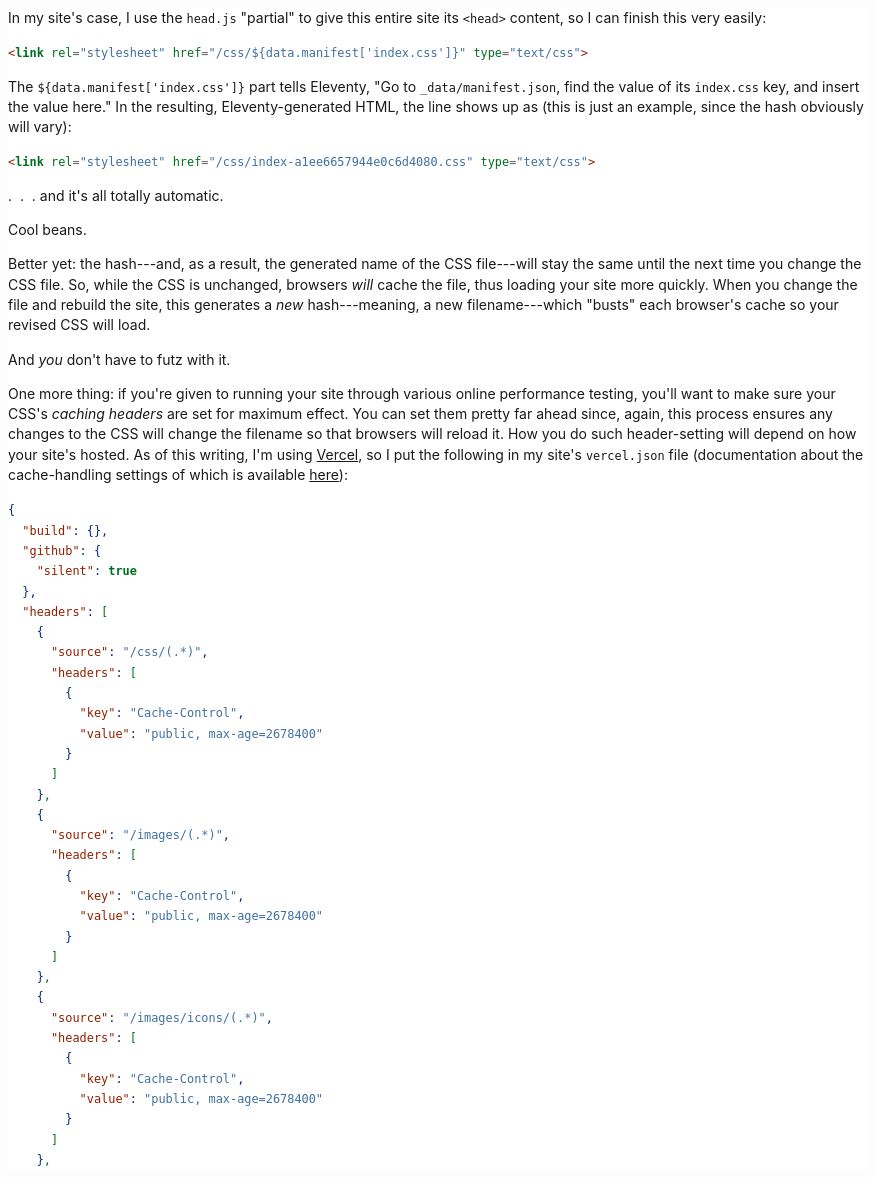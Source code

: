 In my site's case, I use the `head.js` "partial" to give this entire site its `<head>` content, so I can finish this very easily:

```html
<link rel="stylesheet" href="/css/${data.manifest['index.css']}" type="text/css">
```

The `${data.manifest['index.css']}` part tells Eleventy, "Go to `_data/manifest.json`, find the value of its `index.css`  key, and insert the value here." In the resulting, Eleventy-generated HTML, the line shows up as (this is just an example, since the hash obviously will vary):

```html
<link rel="stylesheet" href="/css/index-a1ee6657944e0c6d4080.css" type="text/css">
```

.&nbsp; .&nbsp; .&nbsp;and it's all totally automatic.

Cool beans.

Better yet: the hash---and, as a result, the generated name of the CSS file---will stay the same until the next time you change the CSS file. So, while the CSS is unchanged, browsers *will* cache the file, thus loading your site more quickly. When you change the file and rebuild the site, this generates a *new* hash---meaning, a new filename---which "busts" each browser's cache so your revised CSS will load.

And *you* don't have to futz with it.

One more thing: if you're given to running your site through various online performance testing, you'll want to make sure your CSS's *caching headers* are set for maximum effect. You can set them pretty far ahead since, again, this process ensures any changes to the CSS will change the filename so that browsers will reload it. How you do such header-setting will depend on how your site's hosted. As of this writing, I'm using [Vercel](https://vercel.com), so I put the following in my site's `vercel.json` file (documentation about the cache-handling settings of which is available [here](https://vercel.com/docs/edge-network/caching)):

```json
{
  "build": {},
  "github": {
    "silent": true
  },
  "headers": [
    {
      "source": "/css/(.*)",
      "headers": [
        {
          "key": "Cache-Control",
          "value": "public, max-age=2678400"
        }
      ]
    },
    {
      "source": "/images/(.*)",
      "headers": [
        {
          "key": "Cache-Control",
          "value": "public, max-age=2678400"
        }
      ]
    },
    {
      "source": "/images/icons/(.*)",
      "headers": [
        {
          "key": "Cache-Control",
          "value": "public, max-age=2678400"
        }
      ]
    },
```

[^1]:	I did so for a variety of reasons, chief among them a wish for a simpler process where template-editing was concerned. I realized in the end that, were I to return to the [Nunjucks](https://mozilla.github.io/nunjucks/) templating I'd used in my initial months with Eleventy before [changing over to JavaScript-based templating](/posts/2020/04/full-11ty-js-monty/), that would almost completely solve the problem while allowing me to return to Eleventy. So that's what I did.
[^2]:	For a much more fun explanation of the importance of caching static assets, see "[How Enabling Caching Speeds Up Your Website](https://mightybytes.com/blog/enable-caching)."
[^3]:	While your site may actually use multiple CSS files, this article presumes you're handling it with just one CSS file, mentioned herein as `index.css`. The cache-related stuff applies to multiple CSS files just as it does to a single one.
[^4]:	Here are some of the more helpful related articles I found while researching the question: "[Our Cache Busting Setup on Eleventy](https://codsen.com/articles/our-cache-busting-setup-on-eleventy/)" by Roy Revelt; "[To Eleventy and Beyond](https://hacks.mozilla.org/2020/10/to-eleventy-and-beyond/)" by Stuart Colville; "[Simple 11ty cache busting](https://rob.cogit8.org/posts/2020-10-28-simple-11ty-cache-busting/)" by Rob Hudson; and "[Snowpack + Eleventy + Sass + PostCSS](https://zellwk.com/blog/eleventy-snowpack-sass-postcss/)" by Zell Lieu.
[^5]:	By the way: be sure you *do* track this file---or, to put it another way, be sure you *don't* "[gitignore](https://git-scm.com/docs/gitignore)" it---because the build process out on the web server needs to see it for all of this to work as it should. Trust me on this.
[^6]:	That `"github": {"silent": true}` part has nothing to do with the caching, of course, but it *does* keep Vercel from giving you a notification every time you rebuild your site, which is something I highly recommend if you watch your GitHub notifications the way I do mine. Consider it noise suppression.